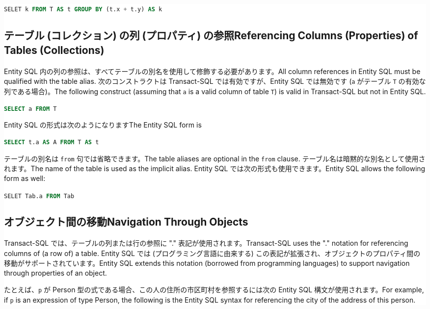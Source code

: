 ```sql  
SELET k FROM T AS t GROUP BY (t.x + t.y) AS k
```  
  
## <a name="referencing-columns-properties-of-tables-collections"></a><span data-ttu-id="fbd6a-157">テーブル (コレクション) の列 (プロパティ) の参照</span><span class="sxs-lookup"><span data-stu-id="fbd6a-157">Referencing Columns (Properties) of Tables (Collections)</span></span>  

 <span data-ttu-id="fbd6a-158">Entity SQL 内の列の参照は、すべてテーブルの別名を使用して修飾する必要があります。</span><span class="sxs-lookup"><span data-stu-id="fbd6a-158">All column references in Entity SQL must be qualified with the table alias.</span></span> <span data-ttu-id="fbd6a-159">次のコンストラクトは Transact-SQL では有効ですが、Entity SQL では無効です (`a` がテーブル `T` の有効な列である場合)。</span><span class="sxs-lookup"><span data-stu-id="fbd6a-159">The following construct (assuming that `a` is a valid column of table `T`) is valid in Transact-SQL but not in Entity SQL.</span></span>  
  
```sql  
SELECT a FROM T
```  
  
 <span data-ttu-id="fbd6a-160">Entity SQL の形式は次のようになります</span><span class="sxs-lookup"><span data-stu-id="fbd6a-160">The Entity SQL form is</span></span>  
  
```sql  
SELECT t.a AS A FROM T AS t
```  
  
 <span data-ttu-id="fbd6a-161">テーブルの別名は `from` 句では省略できます。</span><span class="sxs-lookup"><span data-stu-id="fbd6a-161">The table aliases are optional in the `from` clause.</span></span> <span data-ttu-id="fbd6a-162">テーブル名は暗黙的な別名として使用されます。</span><span class="sxs-lookup"><span data-stu-id="fbd6a-162">The name of the table is used as the implicit alias.</span></span> <span data-ttu-id="fbd6a-163">Entity SQL では次の形式も使用できます。</span><span class="sxs-lookup"><span data-stu-id="fbd6a-163">Entity SQL allows the following form as well:</span></span>  
  
```sql  
SELET Tab.a FROM Tab
```  
  
## <a name="navigation-through-objects"></a><span data-ttu-id="fbd6a-164">オブジェクト間の移動</span><span class="sxs-lookup"><span data-stu-id="fbd6a-164">Navigation Through Objects</span></span>  

 <span data-ttu-id="fbd6a-165">Transact-SQL では、テーブルの列または行の参照に "." 表記が使用されます。</span><span class="sxs-lookup"><span data-stu-id="fbd6a-165">Transact-SQL uses the "." notation for referencing columns of (a row of) a table.</span></span> <span data-ttu-id="fbd6a-166">Entity SQL では (プログラミング言語に由来する) この表記が拡張され、オブジェクトのプロパティ間の移動がサポートされています。</span><span class="sxs-lookup"><span data-stu-id="fbd6a-166">Entity SQL extends this notation (borrowed from programming languages) to support navigation through properties of an object.</span></span>  
  
 <span data-ttu-id="fbd6a-167">たとえば、`p` が Person 型の式である場合、この人の住所の市区町村を参照するには次の Entity SQL 構文が使用されます。</span><span class="sxs-lookup"><span data-stu-id="fbd6a-167">For example, if `p` is an expression of type Person, the following is the Entity SQL syntax for referencing the city of the address of this person.</span></span>  
  